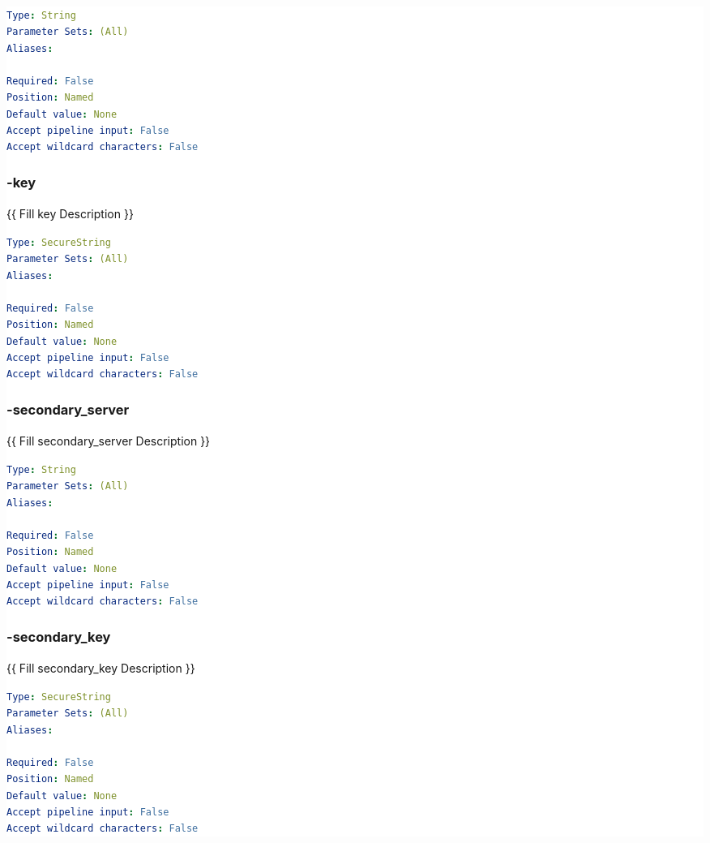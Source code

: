 ```yaml
Type: String
Parameter Sets: (All)
Aliases:

Required: False
Position: Named
Default value: None
Accept pipeline input: False
Accept wildcard characters: False
```

### -key
{{ Fill key Description }}

```yaml
Type: SecureString
Parameter Sets: (All)
Aliases:

Required: False
Position: Named
Default value: None
Accept pipeline input: False
Accept wildcard characters: False
```

### -secondary_server
{{ Fill secondary_server Description }}

```yaml
Type: String
Parameter Sets: (All)
Aliases:

Required: False
Position: Named
Default value: None
Accept pipeline input: False
Accept wildcard characters: False
```

### -secondary_key
{{ Fill secondary_key Description }}

```yaml
Type: SecureString
Parameter Sets: (All)
Aliases:

Required: False
Position: Named
Default value: None
Accept pipeline input: False
Accept wildcard characters: False
```
